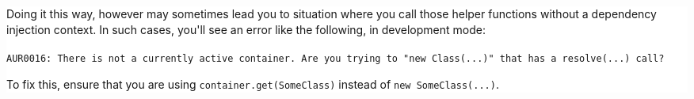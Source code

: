 Doing it this way, however may sometimes lead you to situation where you call those helper functions without a dependency injection context. In such cases, you'll see an error
like the following, in development mode:

```
AUR0016: There is not a currently active container. Are you trying to "new Class(...)" that has a resolve(...) call?
```

To fix this, ensure that you are using `container.get(SomeClass)` instead of `new SomeClass(...)`.
